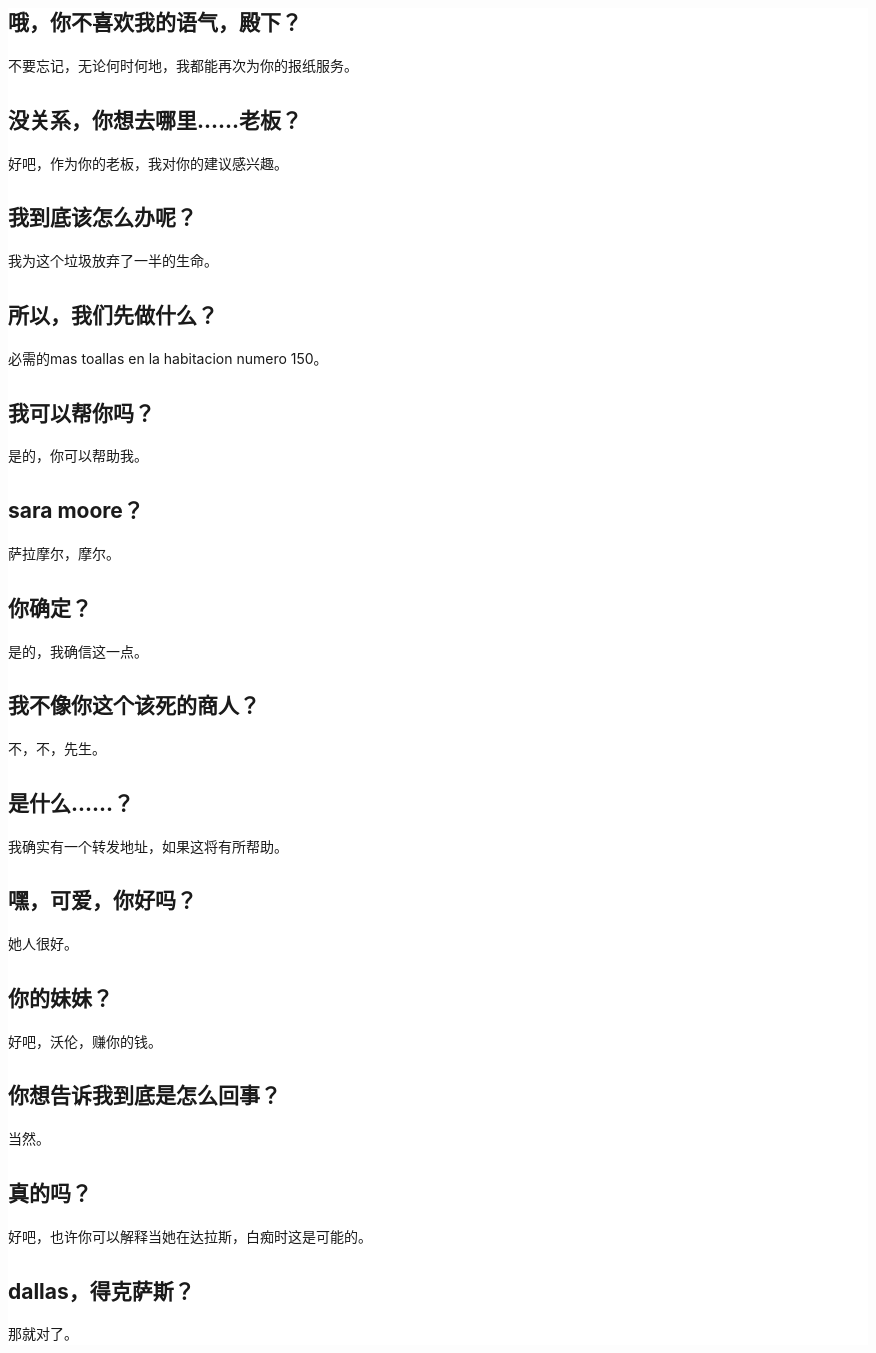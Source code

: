 ## 哦，你不喜欢我的语气，殿下？
不要忘记，无论何时何地，我都能再次为你的报纸服务。

## 没关系，你想去哪里......老板？
好吧，作为你的老板，我对你的建议感兴趣。

## 我到底该怎么办呢？
我为这个垃圾放弃了一半的生命。

## 所以，我们先做什么？
必需的mas toallas en la habitacion numero 150。

##  我可以帮你吗？
是的，你可以帮助我。

##  sara moore？
萨拉摩尔，摩尔。

##  你确定？
是的，我确信这一点。

## 我不像你这个该死的商人？
不，不，先生。

## 是什么......？
我确实有一个转发地址，如果这将有所帮助。

## 嘿，可爱，你好吗？
她人很好。

## 你的妹妹？
好吧，沃伦，赚你的钱。

## 你想告诉我到底是怎么回事？
当然。

##  真的吗？
好吧，也许你可以解释当她在达拉斯，白痴时这是可能的。

##  dallas，得克萨斯？
那就对了。
